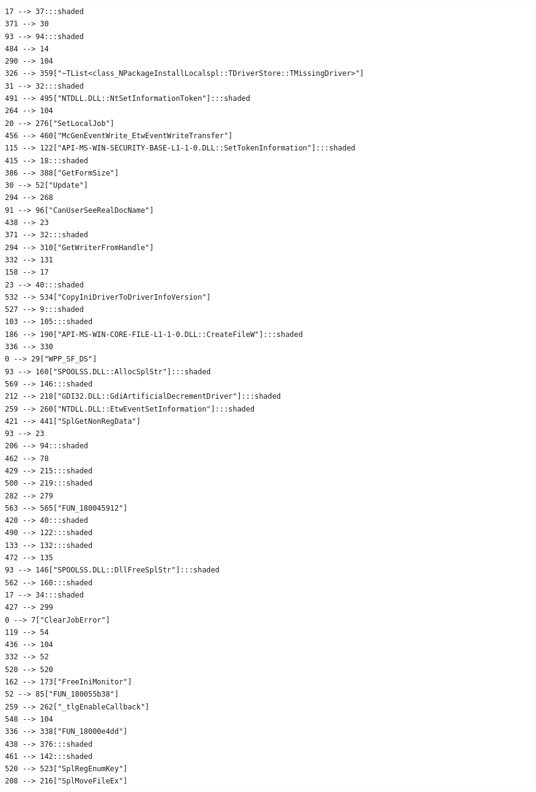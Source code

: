 ```mermaid
17 --> 37:::shaded
371 --> 30
93 --> 94:::shaded
484 --> 14
290 --> 104
326 --> 359["~TList<class_NPackageInstallLocalspl::TDriverStore::TMissingDriver>"]
31 --> 32:::shaded
491 --> 495["NTDLL.DLL::NtSetInformationToken"]:::shaded
264 --> 104
20 --> 276["SetLocalJob"]
456 --> 460["McGenEventWrite_EtwEventWriteTransfer"]
115 --> 122["API-MS-WIN-SECURITY-BASE-L1-1-0.DLL::SetTokenInformation"]:::shaded
415 --> 18:::shaded
386 --> 388["GetFormSize"]
30 --> 52["Update"]
294 --> 268
91 --> 96["CanUserSeeRealDocName"]
438 --> 23
371 --> 32:::shaded
294 --> 310["GetWriterFromHandle"]
332 --> 131
158 --> 17
23 --> 40:::shaded
532 --> 534["CopyIniDriverToDriverInfoVersion"]
527 --> 9:::shaded
103 --> 105:::shaded
186 --> 190["API-MS-WIN-CORE-FILE-L1-1-0.DLL::CreateFileW"]:::shaded
336 --> 330
0 --> 29["WPP_SF_DS"]
93 --> 160["SPOOLSS.DLL::AllocSplStr"]:::shaded
569 --> 146:::shaded
212 --> 218["GDI32.DLL::GdiArtificialDecrementDriver"]:::shaded
259 --> 260["NTDLL.DLL::EtwEventSetInformation"]:::shaded
421 --> 441["SplGetNonRegData"]
93 --> 23
206 --> 94:::shaded
462 --> 78
429 --> 215:::shaded
500 --> 219:::shaded
282 --> 279
563 --> 565["FUN_180045912"]
420 --> 40:::shaded
490 --> 122:::shaded
133 --> 132:::shaded
472 --> 135
93 --> 146["SPOOLSS.DLL::DllFreeSplStr"]:::shaded
562 --> 160:::shaded
17 --> 34:::shaded
427 --> 299
0 --> 7["ClearJobError"]
119 --> 54
436 --> 104
332 --> 52
520 --> 520
162 --> 173["FreeIniMonitor"]
52 --> 85["FUN_180055b38"]
259 --> 262["_tlgEnableCallback"]
548 --> 104
336 --> 338["FUN_18000e4dd"]
438 --> 376:::shaded
461 --> 142:::shaded
520 --> 523["SplRegEnumKey"]
208 --> 216["SplMoveFileEx"]
```